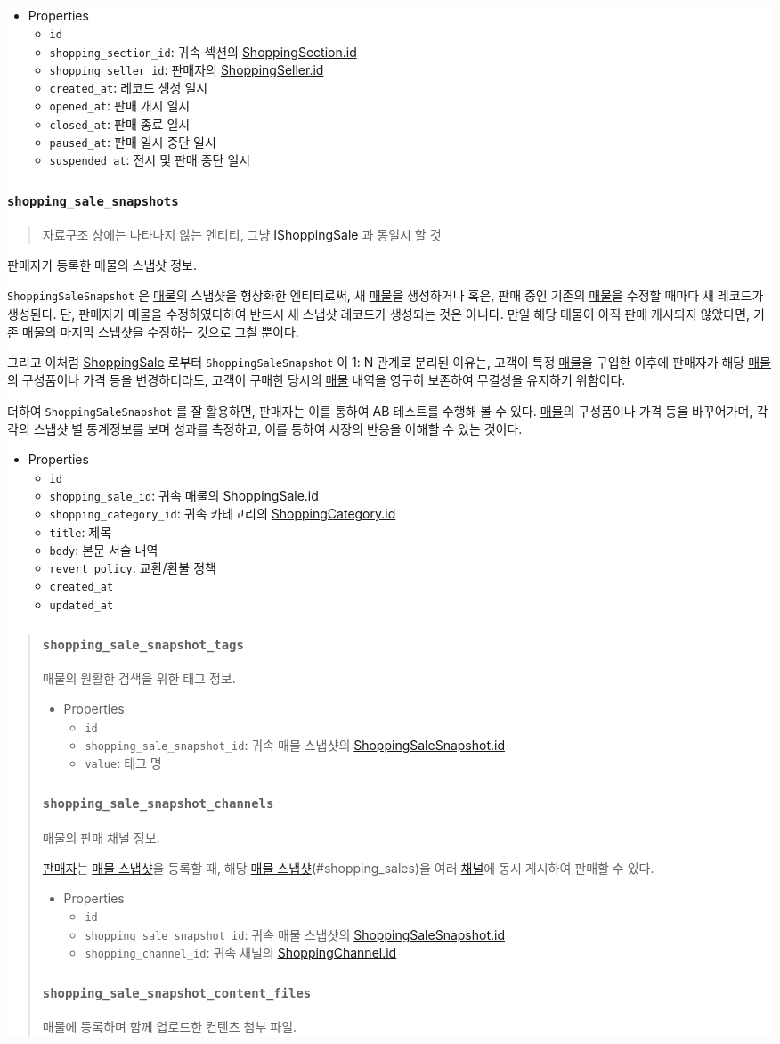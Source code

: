 - Properties
  - `id`
  - `shopping_section_id`: 귀속 섹션의 [ShoppingSection.id](#shopping_sections)
  - `shopping_seller_id`: 판매자의 [ShoppingSeller.id](#shopping_sellers)
  - `created_at`: 레코드 생성 일시
  - `opened_at`: 판매 개시 일시
  - `closed_at`: 판매 종료 일시
  - `paused_at`: 판매 일시 중단 일시
  - `suspended_at`: 전시 및 판매 중단 일시

### `shopping_sale_snapshots`

> 자료구조 상에는 나타나지 않는 엔티티, 그냥 [IShoppingSale](../src/api/structures/shoppings/sales/IShoppingSale.ts) 과 동일시 할 것

판매자가 등록한 매물의 스냅샷 정보.

`ShoppingSaleSnapshot` 은 [매물](#shopping_sales)의 스냅샷을 형상화한 엔티티로써, 새 [매물](#shopping_sales)을 생성하거나 혹은, 판매 중인 기존의 [매물](#shopping_sales)을 수정할 때마다 새 레코드가 생성된다. 단, 판매자가 매물을 수정하였다하여 반드시 새 스냅샷 레코드가 생성되는 것은 아니다. 만일 해당 매물이 아직 판매 개시되지 않았다면, 기존 매물의 마지막 스냅샷을 수정하는 것으로 그칠 뿐이다.

그리고 이처럼 [ShoppingSale](#shopping_sales) 로부터 `ShoppingSaleSnapshot` 이 1: N 관계로 분리된 이유는, 고객이 특정 [매물](#shopping_sales)을 구입한 이후에 판매자가 해당 [매물](#shopping_sales)의 구성품이나 가격 등을 변경하더라도, 고객이 구매한 당시의 [매물](#shopping_sales) 내역을 영구히 보존하여 무결성을 유지하기 위함이다.

더하여 `ShoppingSaleSnapshot` 를 잘 활용하면, 판매자는 이를 통하여 AB 테스트를 수행해 볼 수 있다. [매물](#shopping_sales)의 구성품이나 가격 등을 바꾸어가며, 각각의 스냅샷 별 통계정보를 보며 성과를 측정하고, 이를 통하여 시장의 반응을 이해할 수 있는 것이다.

- Properties
  - `id`
  - `shopping_sale_id`: 귀속 매물의 [ShoppingSale.id](#shopping_sales)
  - `shopping_category_id`: 귀속 카테고리의 [ShoppingCategory.id](#shopping_categories)
  - `title`: 제목
  - `body`: 본문 서술 내역
  - `revert_policy`: 교환/환불 정책
  - `created_at`
  - `updated_at`

> ### `shopping_sale_snapshot_tags`
>
> 매물의 원활한 검색을 위한 태그 정보.
>
> - Properties
>   - `id`
>   - `shopping_sale_snapshot_id`: 귀속 매물 스냅샷의 [ShoppingSaleSnapshot.id](#shopping_sale_snapshots)
>   - `value`: 태그 명
>
> ### `shopping_sale_snapshot_channels`
>
> 매물의 판매 채널 정보.
>
> [판매자](#shopping_sellers)는 [매물 스냅샷](#shopping_sale_snapshots)을 등록할 때, 해당 [매물 스냅샷](#shopping_sale_snapshots)(#shopping_sales)을 여러 [채널](#shopping_channels)에 동시 게시하여 판매할 수 있다.
>
> - Properties
>   - `id`
>   - `shopping_sale_snapshot_id`: 귀속 매물 스냅샷의 [ShoppingSaleSnapshot.id](#shopping_sale_snapshots)
>   - `shopping_channel_id`: 귀속 채널의 [ShoppingChannel.id](#shopping_channels)
>
> ### `shopping_sale_snapshot_content_files`
>
> 매물에 등록하며 함께 업로드한 컨텐츠 첨부 파일.
>